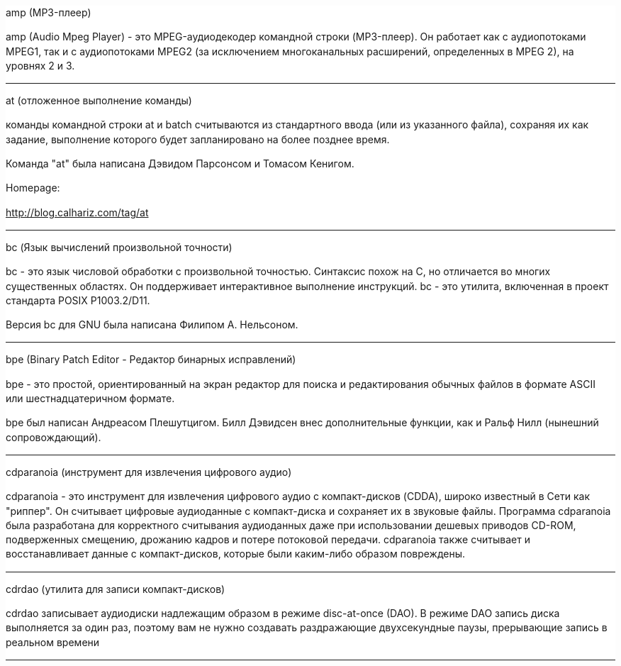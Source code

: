 
amp (MP3-плеер)

amp (Audio Mpeg Player) - это MPEG-аудиодекодер командной строки (MP3-плеер). Он работает как с аудиопотоками MPEG1, так и с аудиопотоками MPEG2 (за исключением многоканальных расширений, определенных в MPEG 2), на уровнях 2 и 3.

---

at (отложенное выполнение команды)

команды командной строки at и batch считываются из стандартного ввода (или из указанного файла), сохраняя их как задание, выполнение которого будет запланировано на более позднее время.

Команда "at" была написана Дэвидом Парсонсом и Томасом Кенигом.

Homepage: 

http://blog.calhariz.com/tag/at

---

bc (Язык вычислений произвольной точности)

bc - это язык числовой обработки с произвольной точностью. Синтаксис похож на C, но отличается во многих существенных областях. Он поддерживает интерактивное выполнение инструкций. bc - это утилита, включенная в проект стандарта POSIX P1003.2/D11.

Версия bc для GNU была написана Филипом А. Нельсоном.

---

bpe (Binary Patch Editor - Редактор бинарных исправлений)

bpe - это простой, ориентированный на экран редактор для поиска и редактирования обычных файлов в формате ASCII или шестнадцатеричном формате.

bpe был написан Андреасом Плешутцигом. Билл Дэвидсен внес дополнительные функции, как и Ральф Нилл (нынешний сопровождающий).

---

cdparanoia (инструмент для извлечения цифрового аудио)

cdparanoia - это инструмент для извлечения цифрового аудио с компакт-дисков (CDDA), широко известный в Сети как "риппер". Он считывает цифровые аудиоданные с компакт-диска и сохраняет их в звуковые файлы. Программа cdparanoia была разработана для корректного считывания аудиоданных даже при использовании дешевых приводов CD-ROM, подверженных смещению, дрожанию кадров и потере потоковой передачи. cdparanoia также считывает и восстанавливает данные с компакт-дисков, которые были каким-либо образом повреждены.

---

cdrdao (утилита для записи компакт-дисков)

cdrdao записывает аудиодиски надлежащим образом в режиме disc-at-once (DAO). В режиме DAO запись диска выполняется за один раз, поэтому вам не нужно создавать раздражающие двухсекундные паузы, прерывающие запись в реальном времени

---
